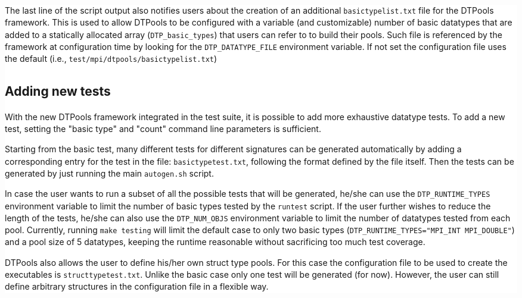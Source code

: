 The last line of the script output also notifies users about the
creation of an additional `basictypelist.txt` file for the DTPools
framework. This is used to allow DTPools to be configured with a
variable (and customizable) number of basic datatypes that are added to
a statically allocated array (`DTP_basic_types`) that users can
refer to to build their pools. Such file is referenced by the framework
at configuration time by looking for the `DTP_DATATYPE_FILE`
environment variable. If not set the configuration file uses the default
(i.e., `test/mpi/dtpools/basictypelist.txt`)

## Adding new tests

With the new DTPools framework integrated in the test suite, it is
possible to add more exhaustive datatype tests. To add a new test,
setting the "basic type" and "count" command line parameters is
sufficient.

Starting from the basic test, many different tests for different
signatures can be generated automatically by adding a corresponding
entry for the test in the file: `basictypetest.txt`, following the
format defined by the file itself. Then the tests can be generated by
just running the main `autogen.sh` script.

In case the user wants to run a subset of all the possible tests that
will be generated, he/she can use the `DTP_RUNTIME_TYPES`
environment variable to limit the number of basic types tested by the
`runtest` script. If the user further wishes to reduce the length of
the tests, he/she can also use the `DTP_NUM_OBJS` environment
variable to limit the number of datatypes tested from each pool.
Currently, running `make testing` will limit the default case to only
two basic types (`DTP_RUNTIME_TYPES="MPI_INT MPI_DOUBLE"`) and a pool
size of 5 datatypes, keeping the runtime reasonable without sacrificing
too much test coverage.

DTPools also allows the user to define his/her own struct type pools.
For this case the configuration file to be used to create the
executables is `structtypetest.txt`. Unlike the basic case only one
test will be generated (for now). However, the user can still define
arbitrary structures in the configuration file in a flexible way.
